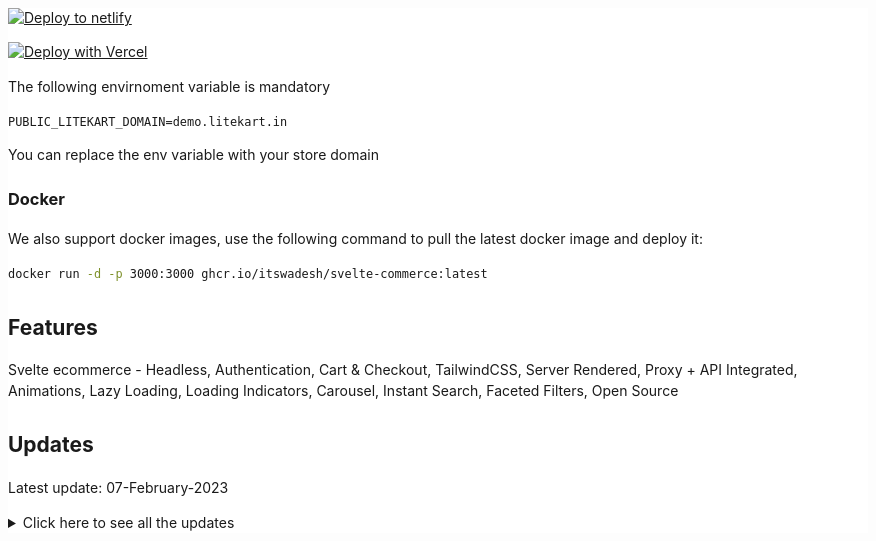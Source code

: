 <a href="https://app.netlify.com/start/deploy?repository=https://github.com/itswadesh/svelte-commerce" aria-label="Click to deploy into netlify">
<img src="https://www.netlify.com/img/deploy/button.svg" alt="Deploy to netlify">
</a>

[![Deploy with Vercel](https://vercel.com/button)](https://vercel.com/new/clone?repository-url=https%3A%2F%2Fgithub.com%2Fitswadesh%2Fsvelte-commerce&env=PUBLIC_LITEKART_DOMAIN&envDescription=demo.litekart.in)

The following envirnoment variable is mandatory

```
PUBLIC_LITEKART_DOMAIN=demo.litekart.in
```

You can replace the env variable with your store domain

### Docker

We also support docker images, use the following command to pull the latest docker image and deploy it:

```sh
docker run -d -p 3000:3000 ghcr.io/itswadesh/svelte-commerce:latest
```

## Features



Svelte ecommerce - Headless, Authentication, Cart & Checkout, TailwindCSS, Server Rendered, Proxy + API Integrated, Animations, Lazy Loading, Loading Indicators, Carousel, Instant Search, Faceted Filters, Open Source

## Updates

Latest update: 07-February-2023

<details><summary>Click here to see all the updates</summary></details>
